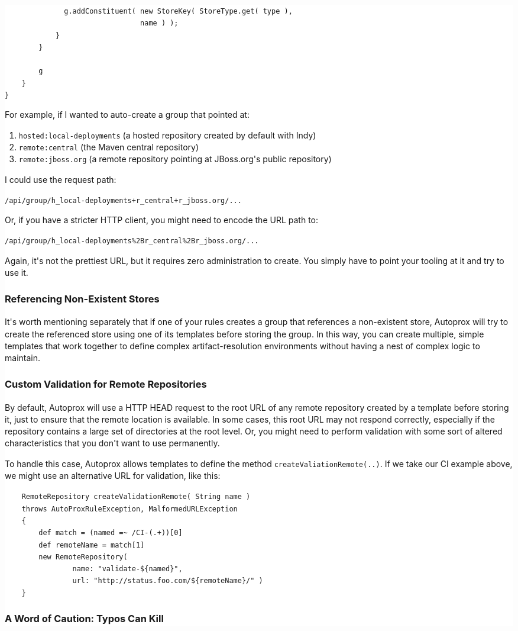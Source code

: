                   g.addConstituent( new StoreKey( StoreType.get( type ), 
                                    name ) );
                }
            }
            
            g
        }
    }

For example, if I wanted to auto-create a group that pointed at:

1. `hosted:local-deployments` (a hosted repository created by default with Indy)
2. `remote:central` (the Maven central repository)
3. `remote:jboss.org` (a remote repository pointing at JBoss.org's public repository)

I could use the request path:

    /api/group/h_local-deployments+r_central+r_jboss.org/...

Or, if you have a stricter HTTP client, you might need to encode the URL path to:

    /api/group/h_local-deployments%2Br_central%2Br_jboss.org/...

Again, it's not the prettiest URL, but it requires zero administration to create. You simply have to point your tooling at it and try to use it.

### Referencing Non-Existent Stores

It's worth mentioning separately that if one of your rules creates a group that references a non-existent store, Autoprox will try to create the referenced store using one of its templates before storing the group. In this way, you can create multiple, simple templates that work together to define complex artifact-resolution environments without having a nest of complex logic to maintain.

### Custom Validation for Remote Repositories

By default, Autoprox will use a HTTP HEAD request to the root URL of any remote repository created by a template before storing it, just to ensure that the remote location is available. In some cases, this root URL may not respond correctly, especially if the repository contains a large set of directories at the root level. Or, you might need to perform validation with some sort of altered characteristics that you don't want to use permanently.

To handle this case, Autoprox allows templates to define the method `createValiationRemote(..)`. If we take our CI example above, we might use an alternative URL for validation, like this:

        RemoteRepository createValidationRemote( String name )
        throws AutoProxRuleException, MalformedURLException
        {
            def match = (named =~ /CI-(.+))[0]
            def remoteName = match[1]
            new RemoteRepository( 
                    name: "validate-${named}", 
                    url: "http://status.foo.com/${remoteName}/" )
        }

### A Word of Caution: Typos Can Kill
